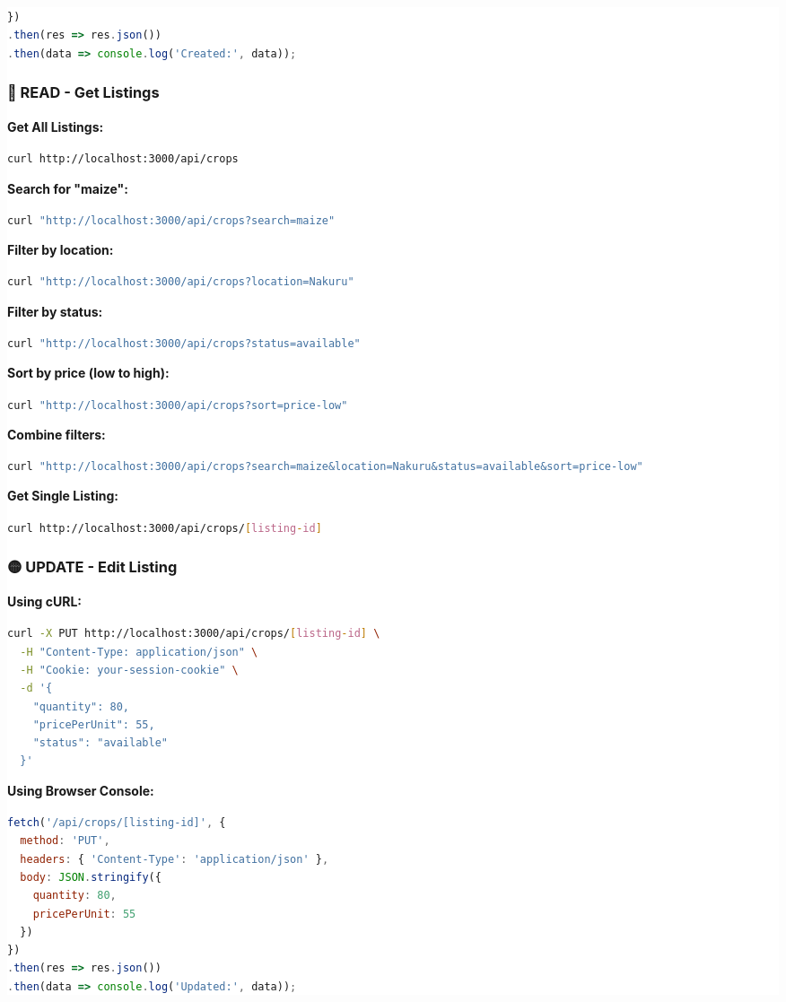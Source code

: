 ```javascript
})
.then(res => res.json())
.then(data => console.log('Created:', data));
```

### 🔵 READ - Get Listings

**Get All Listings:**
```bash
curl http://localhost:3000/api/crops
```

**Search for "maize":**
```bash
curl "http://localhost:3000/api/crops?search=maize"
```

**Filter by location:**
```bash
curl "http://localhost:3000/api/crops?location=Nakuru"
```

**Filter by status:**
```bash
curl "http://localhost:3000/api/crops?status=available"
```

**Sort by price (low to high):**
```bash
curl "http://localhost:3000/api/crops?sort=price-low"
```

**Combine filters:**
```bash
curl "http://localhost:3000/api/crops?search=maize&location=Nakuru&status=available&sort=price-low"
```

**Get Single Listing:**
```bash
curl http://localhost:3000/api/crops/[listing-id]
```

### 🟡 UPDATE - Edit Listing

**Using cURL:**
```bash
curl -X PUT http://localhost:3000/api/crops/[listing-id] \
  -H "Content-Type: application/json" \
  -H "Cookie: your-session-cookie" \
  -d '{
    "quantity": 80,
    "pricePerUnit": 55,
    "status": "available"
  }'
```

**Using Browser Console:**
```javascript
fetch('/api/crops/[listing-id]', {
  method: 'PUT',
  headers: { 'Content-Type': 'application/json' },
  body: JSON.stringify({
    quantity: 80,
    pricePerUnit: 55
  })
})
.then(res => res.json())
.then(data => console.log('Updated:', data));
```
